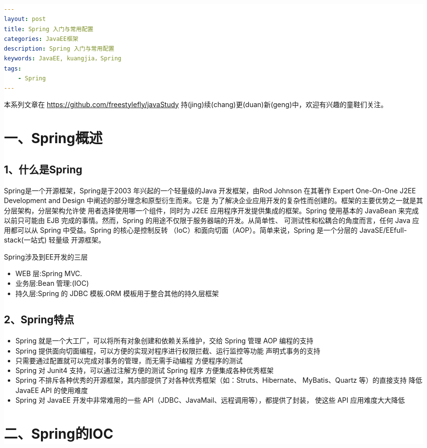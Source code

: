 ```yaml
---
layout: post
title: Spring 入门与常用配置
categories: JavaEE框架
description: Spring 入门与常用配置
keywords: JavaEE, kuangjia，Spring
tags:
	- Spring
---
```


本系列文章在 <https://github.com/freestylefly/javaStudy> 持(jing)续(chang)更(duan)新(geng)中，欢迎有兴趣的童鞋们关注。

# 一、Spring概述

## 1、什么是Spring

Spring是一个开源框架，Spring是于2003 年兴起的一个轻量级的Java 开发框架，由Rod Johnson
在其著作 Expert One-On-One J2EE Development and Design 中阐述的部分理念和原型衍生而来。它是
为了解决企业应用开发的复杂性而创建的。框架的主要优势之一就是其分层架构，分层架构允许使
用者选择使用哪一个组件，同时为 J2EE 应用程序开发提供集成的框架。Spring 使用基本的 JavaBean
来完成以前只可能由 EJB 完成的事情。然而，Spring 的用途不仅限于服务器端的开发。从简单性、
可测试性和松耦合的角度而言，任何 Java 应用都可以从 Spring 中受益。Spring 的核心是控制反转
（IoC）和面向切面（AOP）。简单来说，Spring 是一个分层的 JavaSE/EEfull-stack(一站式) 轻量级
开源框架。

Spring涉及到EE开发的三层

* WEB 层:Spring MVC.
* 业务层:Bean 管理:(IOC)
* 持久层:Spring 的 JDBC 模板.ORM 模板用于整合其他的持久层框架

## 2、Spring特点

- Spring 就是一个大工厂，可以将所有对象创建和依赖关系维护，交给 Spring 管理
  AOP 编程的支持
- Spring 提供面向切面编程，可以方便的实现对程序进行权限拦截、运行监控等功能
  声明式事务的支持
- 只需要通过配置就可以完成对事务的管理，而无需手动编程
  方便程序的测试
- Spring 对 Junit4 支持，可以通过注解方便的测试 Spring 程序
  方便集成各种优秀框架
- Spring 不排斥各种优秀的开源框架，其内部提供了对各种优秀框架（如：Struts、Hibernate、
  MyBatis、Quartz 等）的直接支持
  降低 JavaEE API 的使用难度
- Spring 对 JavaEE 开发中非常难用的一些 API（JDBC、JavaMail、远程调用等），都提供了封装，
  使这些 API 应用难度大大降低

# 二、Spring的IOC

